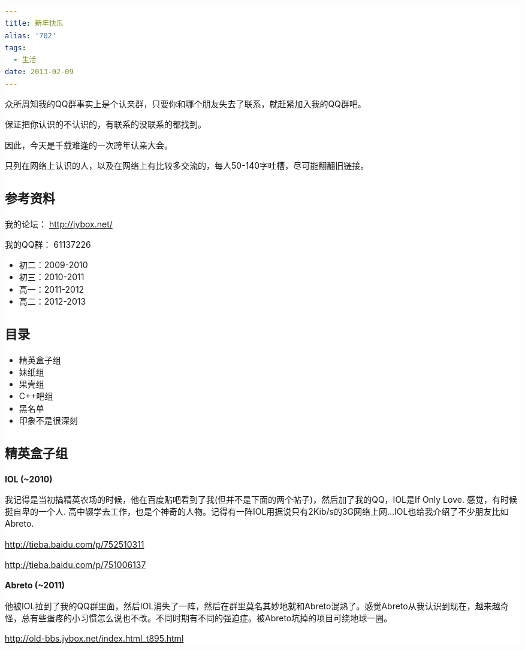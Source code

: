 ```yaml
---
title: 新年快乐
alias: '702'
tags:
  - 生活
date: 2013-02-09
---
```


众所周知我的QQ群事实上是个认亲群，只要你和哪个朋友失去了联系，就赶紧加入我的QQ群吧。

保证把你认识的不认识的，有联系的没联系的都找到。

因此，今天是千载难逢的一次跨年认亲大会。

只列在网络上认识的人，以及在网络上有比较多交流的，每人50-140字吐槽，尽可能翻翻旧链接。

## 参考资料

我的论坛： http://jybox.net/

我的QQ群： 61137226

* 初二：2009-2010
* 初三：2010-2011
* 高一：2011-2012
* 高二：2012-2013

## 目录

* 精英盒子组
* 妹纸组
* 果壳组
* C++吧组
* 黑名单
* 印象不是很深刻

## 精英盒子组

**IOL (~2010)**

我记得是当初搞精英农场的时候，他在百度贴吧看到了我(但并不是下面的两个帖子)，然后加了我的QQ，IOL是If Only Love. 感觉，有时候挺自卑的一个人. 高中辍学去工作，也是个神奇的人物。记得有一阵IOL用据说只有2Kib/s的3G网络上网…IOL也给我介绍了不少朋友比如Abreto.

http://tieba.baidu.com/p/752510311

http://tieba.baidu.com/p/751006137

**Abreto (~2011)**

他被IOL拉到了我的QQ群里面，然后IOL消失了一阵，然后在群里莫名其妙地就和Abreto混熟了。感觉Abreto从我认识到现在，越来越奇怪，总有些蛋疼的小习惯怎么说也不改。不同时期有不同的强迫症。被Abreto坑掉的项目可绕地球一圈。

http://old-bbs.jybox.net/index.html_t895.html
